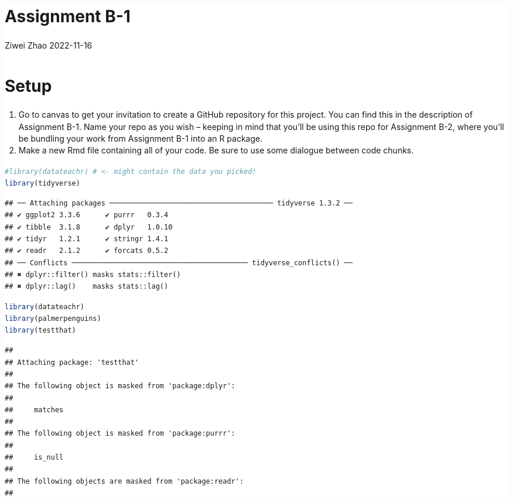 Assignment B-1
================
Ziwei Zhao
2022-11-16

# Setup

1.  Go to canvas to get your invitation to create a GitHub repository
    for this project. You can find this in the description of Assignment
    B-1. Name your repo as you wish – keeping in mind that you’ll be
    using this repo for Assignment B-2, where you’ll be bundling your
    work from Assignment B-1 into an R package.
2.  Make a new Rmd file containing all of your code. Be sure to use some
    dialogue between code chunks.

``` r
#library(datateachr) # <- might contain the data you picked!
library(tidyverse)
```

    ## ── Attaching packages ─────────────────────────────────────── tidyverse 1.3.2 ──
    ## ✔ ggplot2 3.3.6      ✔ purrr   0.3.4 
    ## ✔ tibble  3.1.8      ✔ dplyr   1.0.10
    ## ✔ tidyr   1.2.1      ✔ stringr 1.4.1 
    ## ✔ readr   2.1.2      ✔ forcats 0.5.2 
    ## ── Conflicts ────────────────────────────────────────── tidyverse_conflicts() ──
    ## ✖ dplyr::filter() masks stats::filter()
    ## ✖ dplyr::lag()    masks stats::lag()

``` r
library(datateachr)
library(palmerpenguins)
library(testthat)
```

    ## 
    ## Attaching package: 'testthat'
    ## 
    ## The following object is masked from 'package:dplyr':
    ## 
    ##     matches
    ## 
    ## The following object is masked from 'package:purrr':
    ## 
    ##     is_null
    ## 
    ## The following objects are masked from 'package:readr':
    ## 